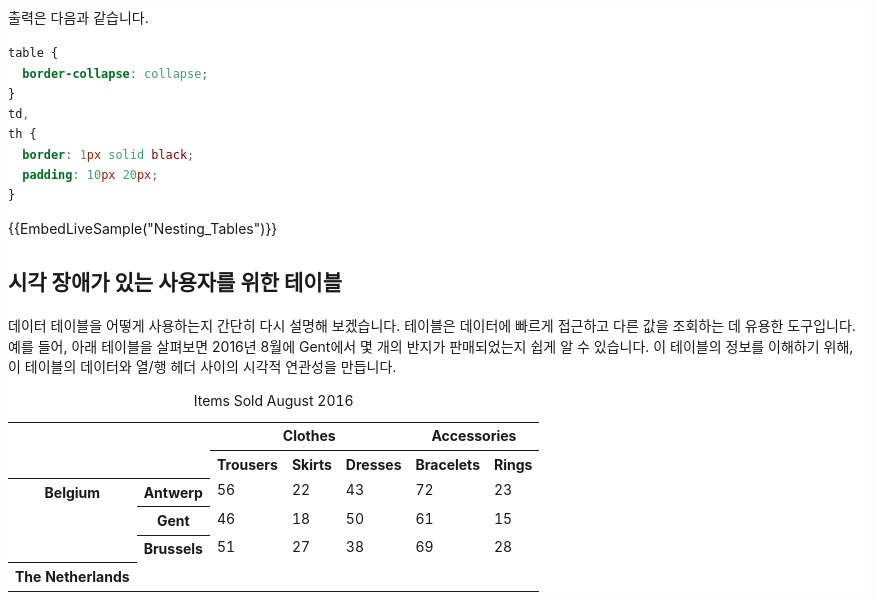 출력은 다음과 같습니다.

```css hidden
table {
  border-collapse: collapse;
}
td,
th {
  border: 1px solid black;
  padding: 10px 20px;
}
```

{{EmbedLiveSample("Nesting_Tables")}}

## 시각 장애가 있는 사용자를 위한 테이블

데이터 테이블을 어떻게 사용하는지 간단히 다시 설명해 보겠습니다. 테이블은 데이터에 빠르게 접근하고 다른 값을 조회하는 데 유용한 도구입니다. 예를 들어, 아래 테이블을 살펴보면 2016년 8월에 Gent에서 몇 개의 반지가 판매되었는지 쉽게 알 수 있습니다. 이 테이블의 정보를 이해하기 위해, 이 테이블의 데이터와 열/행 헤더 사이의 시각적 연관성을 만듭니다.

<table>
  <caption>
    Items Sold August 2016
  </caption>
  <tbody>
    <tr>
      <td colspan="2" rowspan="2"></td>
      <th colspan="3" scope="colgroup">Clothes</th>
      <th colspan="2" scope="colgroup">Accessories</th>
    </tr>
    <tr>
      <th scope="col">Trousers</th>
      <th scope="col">Skirts</th>
      <th scope="col">Dresses</th>
      <th scope="col">Bracelets</th>
      <th scope="col">Rings</th>
    </tr>
    <tr>
      <th rowspan="3" scope="rowgroup">Belgium</th>
      <th scope="row">Antwerp</th>
      <td>56</td>
      <td>22</td>
      <td>43</td>
      <td>72</td>
      <td>23</td>
    </tr>
    <tr>
      <th scope="row">Gent</th>
      <td>46</td>
      <td>18</td>
      <td>50</td>
      <td>61</td>
      <td>15</td>
    </tr>
    <tr>
      <th scope="row">Brussels</th>
      <td>51</td>
      <td>27</td>
      <td>38</td>
      <td>69</td>
      <td>28</td>
    </tr>
    <tr>
      <th rowspan="2" scope="rowgroup">The Netherlands</th>